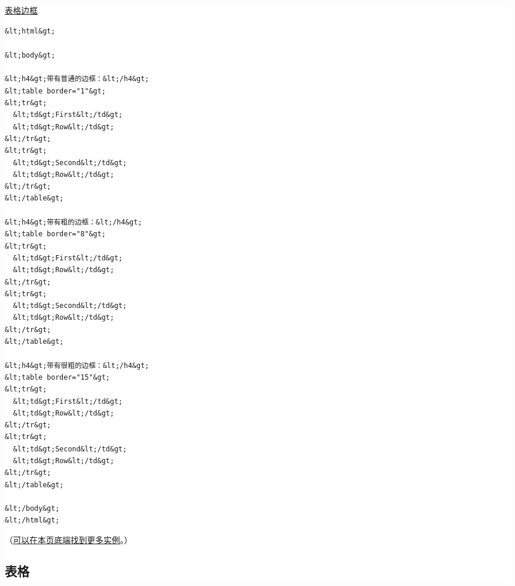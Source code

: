 [表格边框](/tiy/t.asp?f=html_table_borders)

```
&lt;html&gt;

&lt;body&gt;

&lt;h4&gt;带有普通的边框：&lt;/h4&gt;  
&lt;table border="1"&gt;
&lt;tr&gt;
  &lt;td&gt;First&lt;/td&gt;
  &lt;td&gt;Row&lt;/td&gt;
&lt;/tr&gt;   
&lt;tr&gt;
  &lt;td&gt;Second&lt;/td&gt;
  &lt;td&gt;Row&lt;/td&gt;
&lt;/tr&gt;
&lt;/table&gt;

&lt;h4&gt;带有粗的边框：&lt;/h4&gt;  
&lt;table border="8"&gt;
&lt;tr&gt;
  &lt;td&gt;First&lt;/td&gt;
  &lt;td&gt;Row&lt;/td&gt;
&lt;/tr&gt;   
&lt;tr&gt;
  &lt;td&gt;Second&lt;/td&gt;
  &lt;td&gt;Row&lt;/td&gt;
&lt;/tr&gt;
&lt;/table&gt;

&lt;h4&gt;带有很粗的边框：&lt;/h4&gt;  
&lt;table border="15"&gt;
&lt;tr&gt;
  &lt;td&gt;First&lt;/td&gt;
  &lt;td&gt;Row&lt;/td&gt;
&lt;/tr&gt;   
&lt;tr&gt;
  &lt;td&gt;Second&lt;/td&gt;
  &lt;td&gt;Row&lt;/td&gt;
&lt;/tr&gt;
&lt;/table&gt;

&lt;/body&gt;
&lt;/html&gt;

```

（[可以在本页底端找到更多实例](#more_examples)。）

## 表格
